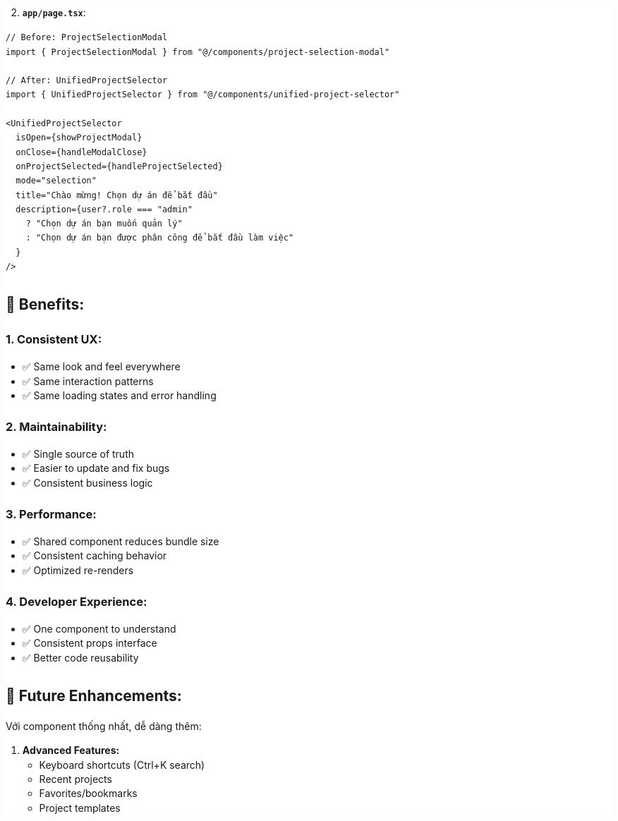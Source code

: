 2. **`app/page.tsx`**:
```tsx
// Before: ProjectSelectionModal
import { ProjectSelectionModal } from "@/components/project-selection-modal"

// After: UnifiedProjectSelector
import { UnifiedProjectSelector } from "@/components/unified-project-selector"

<UnifiedProjectSelector
  isOpen={showProjectModal}
  onClose={handleModalClose}
  onProjectSelected={handleProjectSelected}
  mode="selection"
  title="Chào mừng! Chọn dự án để bắt đầu"
  description={user?.role === "admin" 
    ? "Chọn dự án bạn muốn quản lý" 
    : "Chọn dự án bạn được phân công để bắt đầu làm việc"
  }
/>
```

## 🎯 **Benefits:**

### 1. **Consistent UX:**
- ✅ Same look and feel everywhere
- ✅ Same interaction patterns
- ✅ Same loading states and error handling

### 2. **Maintainability:**
- ✅ Single source of truth
- ✅ Easier to update and fix bugs
- ✅ Consistent business logic

### 3. **Performance:**
- ✅ Shared component reduces bundle size
- ✅ Consistent caching behavior
- ✅ Optimized re-renders

### 4. **Developer Experience:**
- ✅ One component to understand
- ✅ Consistent props interface
- ✅ Better code reusability

## 🔮 **Future Enhancements:**

Với component thống nhất, dễ dàng thêm:

1. **Advanced Features:**
   - Keyboard shortcuts (Ctrl+K search)
   - Recent projects
   - Favorites/bookmarks
   - Project templates
